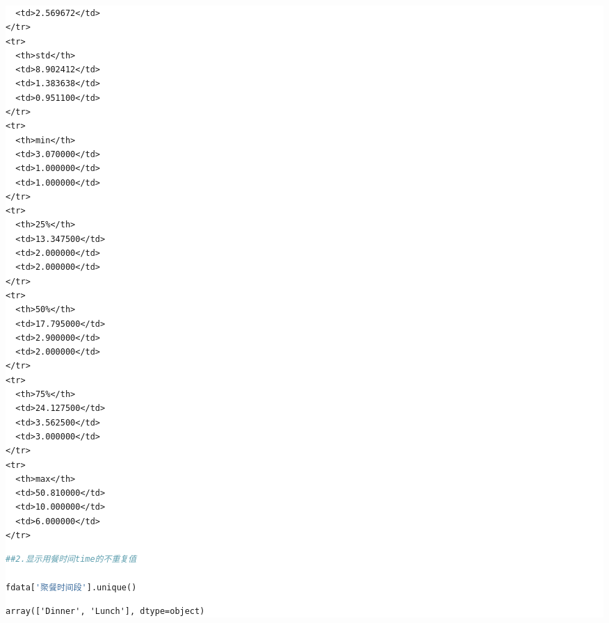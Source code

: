       <td>2.569672</td>
    </tr>
    <tr>
      <th>std</th>
      <td>8.902412</td>
      <td>1.383638</td>
      <td>0.951100</td>
    </tr>
    <tr>
      <th>min</th>
      <td>3.070000</td>
      <td>1.000000</td>
      <td>1.000000</td>
    </tr>
    <tr>
      <th>25%</th>
      <td>13.347500</td>
      <td>2.000000</td>
      <td>2.000000</td>
    </tr>
    <tr>
      <th>50%</th>
      <td>17.795000</td>
      <td>2.900000</td>
      <td>2.000000</td>
    </tr>
    <tr>
      <th>75%</th>
      <td>24.127500</td>
      <td>3.562500</td>
      <td>3.000000</td>
    </tr>
    <tr>
      <th>max</th>
      <td>50.810000</td>
      <td>10.000000</td>
      <td>6.000000</td>
    </tr>
  </tbody>
</table>
</div>




```python
##2.显示用餐时间time的不重复值

fdata['聚餐时间段'].unique()
```




    array(['Dinner', 'Lunch'], dtype=object)
